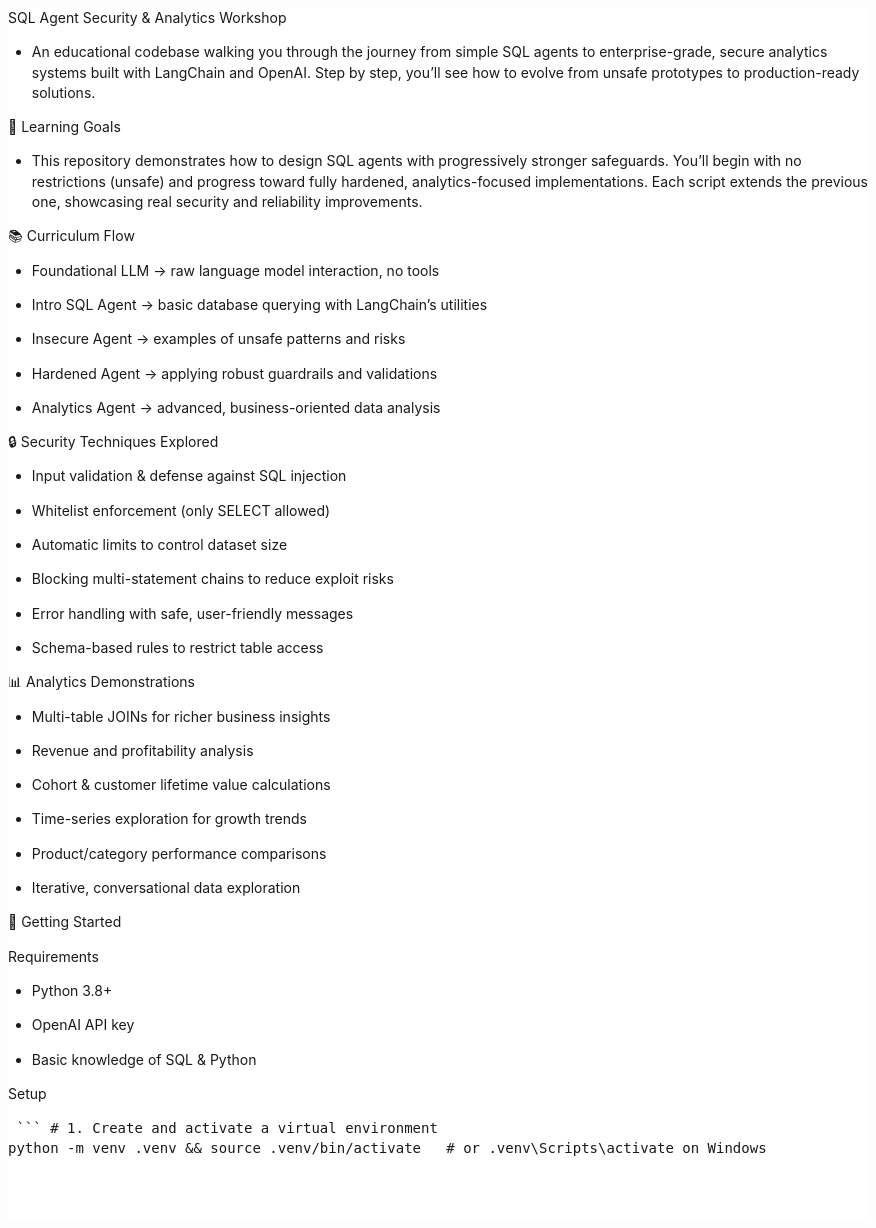 SQL Agent Security & Analytics Workshop


- An educational codebase walking you through the journey from simple SQL agents to enterprise-grade, secure analytics systems built with LangChain and OpenAI. Step by step, you’ll see how to evolve from unsafe prototypes to production-ready solutions.

🎯 Learning Goals

- This repository demonstrates how to design SQL agents with progressively stronger safeguards. You’ll begin with no restrictions (unsafe) and progress toward fully hardened, analytics-focused implementations. Each script extends the previous one, showcasing real security and reliability improvements.

📚 Curriculum Flow
- Foundational LLM → raw language model interaction, no tools

- Intro SQL Agent → basic database querying with LangChain’s utilities

- Insecure Agent → examples of unsafe patterns and risks

- Hardened Agent → applying robust guardrails and validations

- Analytics Agent → advanced, business-oriented data analysis

🔒 Security Techniques Explored
- Input validation & defense against SQL injection

- Whitelist enforcement (only SELECT allowed)

- Automatic limits to control dataset size

- Blocking multi-statement chains to reduce exploit risks

- Error handling with safe, user-friendly messages

- Schema-based rules to restrict table access

📊 Analytics Demonstrations
- Multi-table JOINs for richer business insights

- Revenue and profitability analysis

- Cohort & customer lifetime value calculations

- Time-series exploration for growth trends

- Product/category performance comparisons

- Iterative, conversational data exploration

🚀 Getting Started

Requirements

- Python 3.8+

- OpenAI API key

- Basic knowledge of SQL & Python

Setup
<pre> ``` # 1. Create and activate a virtual environment
python -m venv .venv && source .venv/bin/activate   # or .venv\Scripts\activate on Windows

